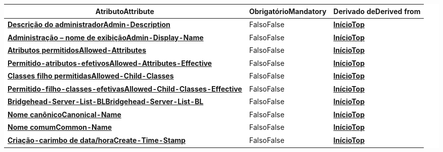 | <span data-ttu-id="80579-146">Atributo</span><span class="sxs-lookup"><span data-stu-id="80579-146">Attribute</span></span>                                                                                    | <span data-ttu-id="80579-147">Obrigatório</span><span class="sxs-lookup"><span data-stu-id="80579-147">Mandatory</span></span> | <span data-ttu-id="80579-148">Derivado de</span><span class="sxs-lookup"><span data-stu-id="80579-148">Derived from</span></span>                     |
|----------------------------------------------------------------------------------------------|-----------|----------------------------------|
| [<span data-ttu-id="80579-149">**Descrição do administrador**</span><span class="sxs-lookup"><span data-stu-id="80579-149">**Admin-Description**</span></span>](a-admindescription.md)                                              | <span data-ttu-id="80579-150">Falso</span><span class="sxs-lookup"><span data-stu-id="80579-150">False</span></span>     | [<span data-ttu-id="80579-151">**Início**</span><span class="sxs-lookup"><span data-stu-id="80579-151">**Top**</span></span>](c-top.md)<br/>  |
| [<span data-ttu-id="80579-152">**Administração – nome de exibição**</span><span class="sxs-lookup"><span data-stu-id="80579-152">**Admin-Display-Name**</span></span>](a-admindisplayname.md)                                             | <span data-ttu-id="80579-153">Falso</span><span class="sxs-lookup"><span data-stu-id="80579-153">False</span></span>     | [<span data-ttu-id="80579-154">**Início**</span><span class="sxs-lookup"><span data-stu-id="80579-154">**Top**</span></span>](c-top.md)<br/>  |
| [<span data-ttu-id="80579-155">**Atributos permitidos**</span><span class="sxs-lookup"><span data-stu-id="80579-155">**Allowed-Attributes**</span></span>](a-allowedattributes.md)                                            | <span data-ttu-id="80579-156">Falso</span><span class="sxs-lookup"><span data-stu-id="80579-156">False</span></span>     | [<span data-ttu-id="80579-157">**Início**</span><span class="sxs-lookup"><span data-stu-id="80579-157">**Top**</span></span>](c-top.md)<br/>  |
| [<span data-ttu-id="80579-158">**Permitido-atributos-efetivos**</span><span class="sxs-lookup"><span data-stu-id="80579-158">**Allowed-Attributes-Effective**</span></span>](a-allowedattributeseffective.md)                         | <span data-ttu-id="80579-159">Falso</span><span class="sxs-lookup"><span data-stu-id="80579-159">False</span></span>     | [<span data-ttu-id="80579-160">**Início**</span><span class="sxs-lookup"><span data-stu-id="80579-160">**Top**</span></span>](c-top.md)<br/>  |
| [<span data-ttu-id="80579-161">**Classes filho permitidas**</span><span class="sxs-lookup"><span data-stu-id="80579-161">**Allowed-Child-Classes**</span></span>](a-allowedchildclasses.md)                                       | <span data-ttu-id="80579-162">Falso</span><span class="sxs-lookup"><span data-stu-id="80579-162">False</span></span>     | [<span data-ttu-id="80579-163">**Início**</span><span class="sxs-lookup"><span data-stu-id="80579-163">**Top**</span></span>](c-top.md)<br/>  |
| [<span data-ttu-id="80579-164">**Permitido-filho-classes-efetivas**</span><span class="sxs-lookup"><span data-stu-id="80579-164">**Allowed-Child-Classes-Effective**</span></span>](a-allowedchildclasseseffective.md)                    | <span data-ttu-id="80579-165">Falso</span><span class="sxs-lookup"><span data-stu-id="80579-165">False</span></span>     | [<span data-ttu-id="80579-166">**Início**</span><span class="sxs-lookup"><span data-stu-id="80579-166">**Top**</span></span>](c-top.md)<br/>  |
| [<span data-ttu-id="80579-167">**Bridgehead-Server-List-BL**</span><span class="sxs-lookup"><span data-stu-id="80579-167">**Bridgehead-Server-List-BL**</span></span>](a-bridgeheadserverlistbl.md)                                | <span data-ttu-id="80579-168">Falso</span><span class="sxs-lookup"><span data-stu-id="80579-168">False</span></span>     | [<span data-ttu-id="80579-169">**Início**</span><span class="sxs-lookup"><span data-stu-id="80579-169">**Top**</span></span>](c-top.md)<br/>  |
| [<span data-ttu-id="80579-170">**Nome canônico**</span><span class="sxs-lookup"><span data-stu-id="80579-170">**Canonical-Name**</span></span>](a-canonicalname.md)                                                    | <span data-ttu-id="80579-171">Falso</span><span class="sxs-lookup"><span data-stu-id="80579-171">False</span></span>     | [<span data-ttu-id="80579-172">**Início**</span><span class="sxs-lookup"><span data-stu-id="80579-172">**Top**</span></span>](c-top.md)<br/>  |
| [<span data-ttu-id="80579-173">**Nome comum**</span><span class="sxs-lookup"><span data-stu-id="80579-173">**Common-Name**</span></span>](a-cn.md)                                                                  | <span data-ttu-id="80579-174">Falso</span><span class="sxs-lookup"><span data-stu-id="80579-174">False</span></span>     | [<span data-ttu-id="80579-175">**Início**</span><span class="sxs-lookup"><span data-stu-id="80579-175">**Top**</span></span>](c-top.md)<br/>  |
| [<span data-ttu-id="80579-176">**Criação-carimbo de data/hora**</span><span class="sxs-lookup"><span data-stu-id="80579-176">**Create-Time-Stamp**</span></span>](a-createtimestamp.md)                                               | <span data-ttu-id="80579-177">Falso</span><span class="sxs-lookup"><span data-stu-id="80579-177">False</span></span>     | [<span data-ttu-id="80579-178">**Início**</span><span class="sxs-lookup"><span data-stu-id="80579-178">**Top**</span></span>](c-top.md)<br/>  |